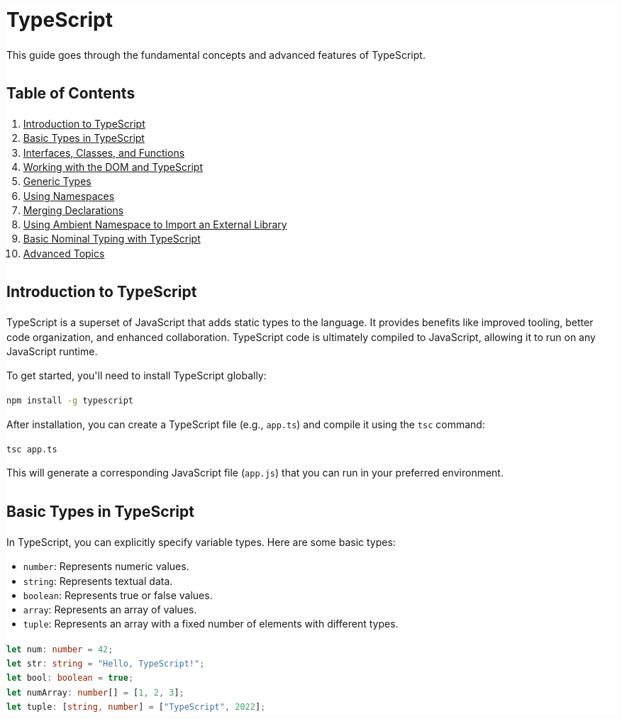 # TypeScript

This guide goes through the fundamental concepts and advanced features of TypeScript.

## Table of Contents
1. [Introduction to TypeScript](#introduction-to-typescript)
2. [Basic Types in TypeScript](#basic-types-in-typescript)
3. [Interfaces, Classes, and Functions](#interfaces-classes-and-functions)
4. [Working with the DOM and TypeScript](#working-with-the-dom-and-typescript)
5. [Generic Types](#generic-types)
6. [Using Namespaces](#using-namespaces)
7. [Merging Declarations](#merging-declarations)
8. [Using Ambient Namespace to Import an External Library](#using-ambient-namespace-to-import-an-external-library)
9. [Basic Nominal Typing with TypeScript](#basic-nominal-typing-with-typescript)
10. [Advanced Topics](#advanced-topics)

## Introduction to TypeScript

TypeScript is a superset of JavaScript that adds static types to the language. It provides benefits like improved tooling, better code organization, and enhanced collaboration. TypeScript code is ultimately compiled to JavaScript, allowing it to run on any JavaScript runtime.

To get started, you'll need to install TypeScript globally:

```bash
npm install -g typescript
```

After installation, you can create a TypeScript file (e.g., `app.ts`) and compile it using the `tsc` command:

```bash
tsc app.ts
```

This will generate a corresponding JavaScript file (`app.js`) that you can run in your preferred environment.

## Basic Types in TypeScript

In TypeScript, you can explicitly specify variable types. Here are some basic types:

- `number`: Represents numeric values.
- `string`: Represents textual data.
- `boolean`: Represents true or false values.
- `array`: Represents an array of values.
- `tuple`: Represents an array with a fixed number of elements with different types.

```typescript
let num: number = 42;
let str: string = "Hello, TypeScript!";
let bool: boolean = true;
let numArray: number[] = [1, 2, 3];
let tuple: [string, number] = ["TypeScript", 2022];
```
